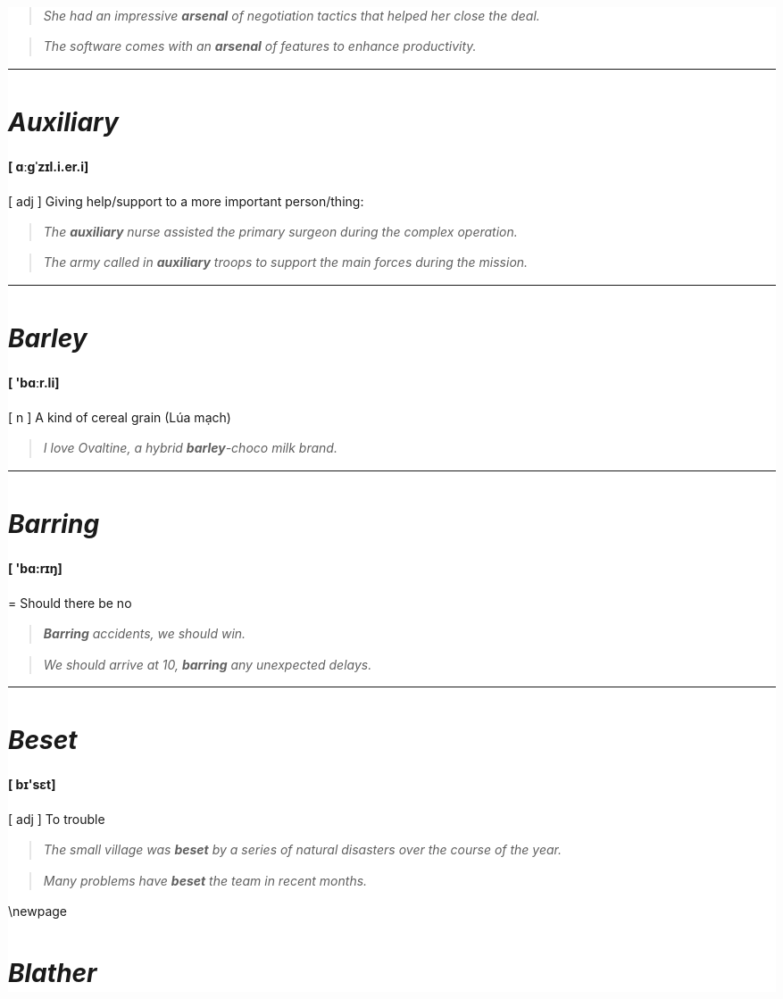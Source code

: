 > *She had an impressive **arsenal** of negotiation tactics that helped her close the deal.*

> *The software comes with an **arsenal** of features to enhance productivity.*


---

# *Auxiliary*

#### [ ɑːɡˈzɪl.i.er.i]

[ adj ] Giving help/support to a more important person/thing:

> *The **auxiliary** nurse assisted the primary surgeon during the complex operation.*

> *The army called in **auxiliary** troops to support the main forces during the mission.*


---

# *Barley*

#### [ 'bɑːr.li]

[ n ] A kind of cereal grain (Lúa mạch)

> *I love Ovaltine, a hybrid **barley**-choco milk brand.*


---

# *Barring*

#### [ 'bɑ:rɪŋ]

= Should there be no

> ***Barring** accidents, we should win.*

> *We should arrive at 10, **barring** any unexpected delays.*


---

# *Beset*

#### [ bɪ'sɛt]

[ adj ] To trouble

> *The small village was **beset** by a series of natural disasters over the course of the year.*

> *Many problems have **beset** the team in recent months.*

\newpage
# *Blather*

